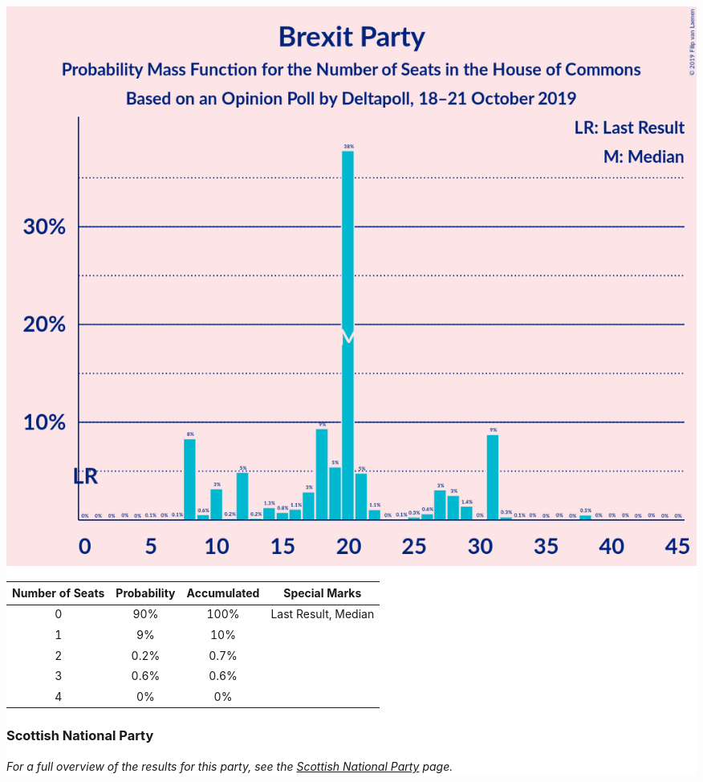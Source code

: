 ![Graph with seats probability mass function not yet produced](2019-10-21-Deltapoll-seats-pmf-brexitparty.png "Seats Probability Mass Function")

| Number of Seats | Probability | Accumulated | Special Marks |
|:---------------:|:-----------:|:-----------:|:-------------:|
| 0 | 90% | 100% | Last Result, Median |
| 1 | 9% | 10% |  |
| 2 | 0.2% | 0.7% |  |
| 3 | 0.6% | 0.6% |  |
| 4 | 0% | 0% |  |

### Scottish National Party

*For a full overview of the results for this party, see the [Scottish National Party](party-scottishnationalparty.html) page.*
